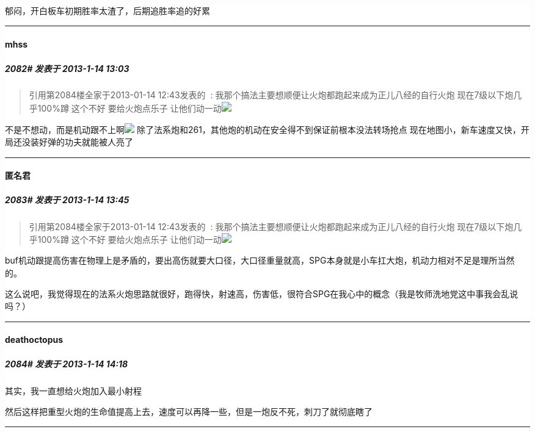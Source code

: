 郁闷，开白板车初期胜率太渣了，后期追胜率追的好累







*****

####  mhss  
##### 2082#       发表于 2013-1-14 13:03



<blockquote>引用第2084楼全家于2013-01-14 12:43发表的  :
我那个搞法主要想顺便让火炮都跑起来成为正儿八经的自行火炮 现在7级以下炮几乎100%蹲 这个不好 要给火炮点乐子 让他们动一动<img src="https://static.saraba1st.com/image/smiley/face/00.gif" referrerpolicy="no-referrer"></blockquote>
不是不想动，而是机动跟不上啊<img src="https://static.saraba1st.com/image/smiley/face/136.gif" referrerpolicy="no-referrer"> 
除了法系炮和261，其他炮的机动在安全得不到保证前根本没法转场抢点
现在地图小，新车速度又快，开局还没装好弹的功夫就能被人亮了







*****

####  匿名君  
##### 2083#       发表于 2013-1-14 13:45



<blockquote>引用第2084楼全家于2013-01-14 12:43发表的  :
我那个搞法主要想顺便让火炮都跑起来成为正儿八经的自行火炮 现在7级以下炮几乎100%蹲 这个不好 要给火炮点乐子 让他们动一动<img src="https://static.saraba1st.com/image/smiley/face/00.gif" referrerpolicy="no-referrer"></blockquote>
buf机动跟提高伤害在物理上是矛盾的，要出高伤就要大口径，大口径重量就高，SPG本身就是小车扛大炮，机动力相对不足是理所当然的。

这么说吧，我觉得现在的法系火炮思路就很好，跑得快，射速高，伤害低，很符合SPG在我心中的概念（我是牧师洗地党这中事我会乱说吗？）







*****

####  deathoctopus  
##### 2084#       发表于 2013-1-14 14:18




其实，我一直想给火炮加入最小射程

然后这样把重型火炮的生命值提高上去，速度可以再降一些，但是一炮反不死，刺刀了就彻底瞎了







*****
